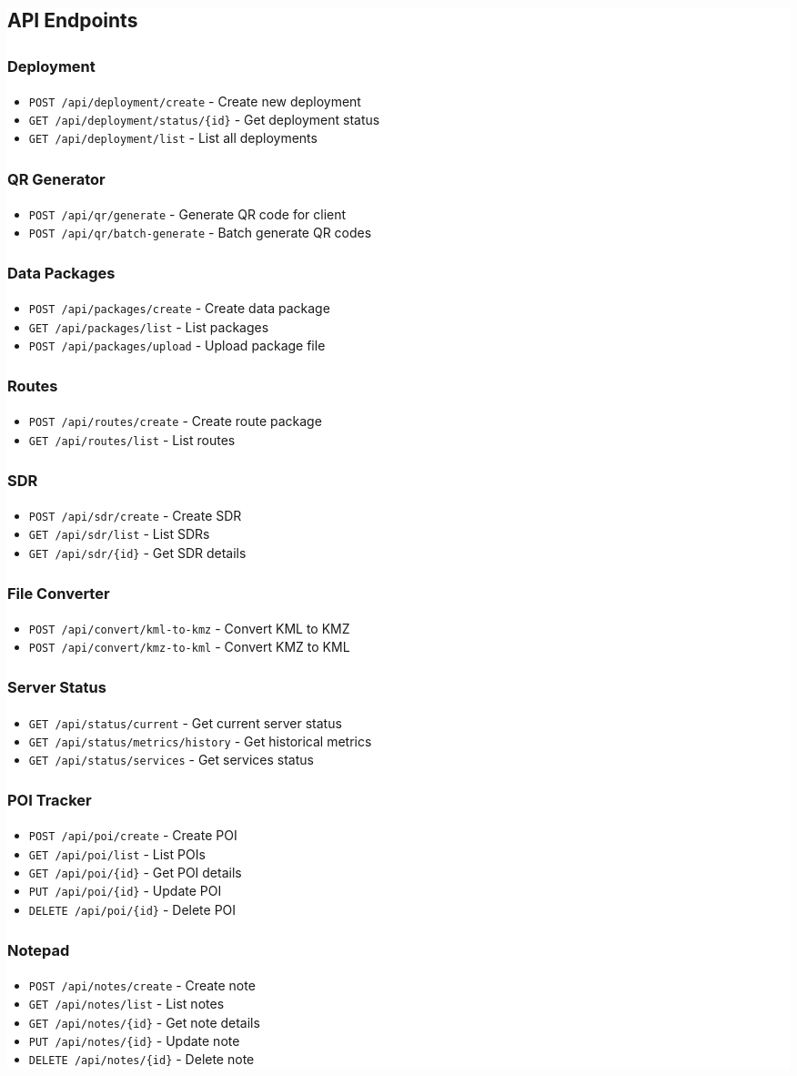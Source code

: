 ## API Endpoints

### Deployment
- `POST /api/deployment/create` - Create new deployment
- `GET /api/deployment/status/{id}` - Get deployment status
- `GET /api/deployment/list` - List all deployments

### QR Generator
- `POST /api/qr/generate` - Generate QR code for client
- `POST /api/qr/batch-generate` - Batch generate QR codes

### Data Packages
- `POST /api/packages/create` - Create data package
- `GET /api/packages/list` - List packages
- `POST /api/packages/upload` - Upload package file

### Routes
- `POST /api/routes/create` - Create route package
- `GET /api/routes/list` - List routes

### SDR
- `POST /api/sdr/create` - Create SDR
- `GET /api/sdr/list` - List SDRs
- `GET /api/sdr/{id}` - Get SDR details

### File Converter
- `POST /api/convert/kml-to-kmz` - Convert KML to KMZ
- `POST /api/convert/kmz-to-kml` - Convert KMZ to KML

### Server Status
- `GET /api/status/current` - Get current server status
- `GET /api/status/metrics/history` - Get historical metrics
- `GET /api/status/services` - Get services status

### POI Tracker
- `POST /api/poi/create` - Create POI
- `GET /api/poi/list` - List POIs
- `GET /api/poi/{id}` - Get POI details
- `PUT /api/poi/{id}` - Update POI
- `DELETE /api/poi/{id}` - Delete POI

### Notepad
- `POST /api/notes/create` - Create note
- `GET /api/notes/list` - List notes
- `GET /api/notes/{id}` - Get note details
- `PUT /api/notes/{id}` - Update note
- `DELETE /api/notes/{id}` - Delete note
